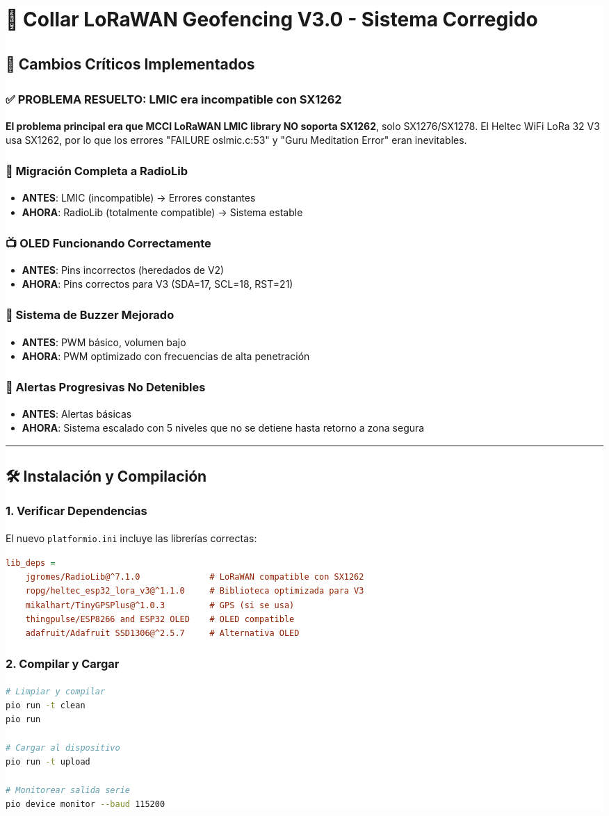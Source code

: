# 🐐 Collar LoRaWAN Geofencing V3.0 - Sistema Corregido

## 🚨 Cambios Críticos Implementados

### ✅ PROBLEMA RESUELTO: LMIC era incompatible con SX1262

**El problema principal era que MCCI LoRaWAN LMIC library NO soporta SX1262**, solo SX1276/SX1278. El Heltec WiFi LoRa 32 V3 usa SX1262, por lo que los errores "FAILURE oslmic.c:53" y "Guru Meditation Error" eran inevitables.

### 🔄 Migración Completa a RadioLib

- **ANTES**: LMIC (incompatible) → Errores constantes
- **AHORA**: RadioLib (totalmente compatible) → Sistema estable

### 📺 OLED Funcionando Correctamente

- **ANTES**: Pins incorrectos (heredados de V2)
- **AHORA**: Pins correctos para V3 (SDA=17, SCL=18, RST=21)

### 🎵 Sistema de Buzzer Mejorado

- **ANTES**: PWM básico, volumen bajo
- **AHORA**: PWM optimizado con frecuencias de alta penetración

### 🚨 Alertas Progresivas No Detenibles

- **ANTES**: Alertas básicas
- **AHORA**: Sistema escalado con 5 niveles que no se detiene hasta retorno a zona segura

---

## 🛠 Instalación y Compilación

### 1. Verificar Dependencias

El nuevo `platformio.ini` incluye las librerías correctas:

```ini
lib_deps = 
    jgromes/RadioLib@^7.1.0              # LoRaWAN compatible con SX1262
    ropg/heltec_esp32_lora_v3@^1.1.0     # Biblioteca optimizada para V3
    mikalhart/TinyGPSPlus@^1.0.3         # GPS (si se usa)
    thingpulse/ESP8266 and ESP32 OLED    # OLED compatible
    adafruit/Adafruit SSD1306@^2.5.7     # Alternativa OLED
```

### 2. Compilar y Cargar

```bash
# Limpiar y compilar
pio run -t clean
pio run

# Cargar al dispositivo
pio run -t upload

# Monitorear salida serie
pio device monitor --baud 115200
```
